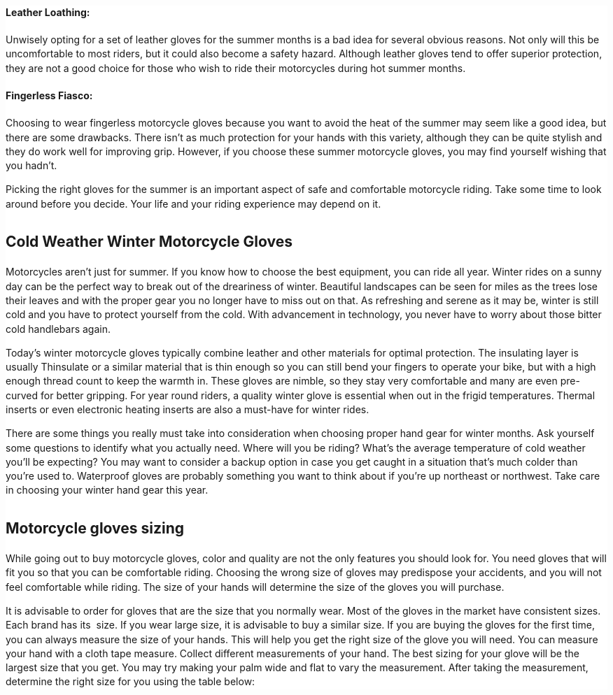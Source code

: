 #### Leather Loathing:

Unwisely opting for a set of leather gloves for the summer months is a bad idea for several obvious reasons. Not only will this be uncomfortable to most riders, but it could also become a safety hazard. Although leather gloves tend to offer superior protection, they are not a good choice for those who wish to ride their motorcycles during hot summer months.

#### Fingerless Fiasco:

Choosing to wear fingerless motorcycle gloves because you want to avoid the heat of the summer may seem like a good idea, but there are some drawbacks. There isn’t as much protection for your hands with this variety, although they can be quite stylish and they do work well for improving grip. However, if you choose these summer motorcycle gloves, you may find yourself wishing that you hadn’t.

Picking the right gloves for the summer is an important aspect of safe and comfortable motorcycle riding. Take some time to look around before you decide. Your life and your riding experience may depend on it.

## Cold Weather Winter Motorcycle Gloves

Motorcycles aren’t just for summer. If you know how to choose the best equipment, you can ride all year. Winter rides on a sunny day can be the perfect way to break out of the dreariness of winter. Beautiful landscapes can be seen for miles as the trees lose their leaves and with the proper gear you no longer have to miss out on that. As refreshing and serene as it may be, winter is still cold and you have to protect yourself from the cold. With advancement in technology, you never have to worry about those bitter cold handlebars again.

Today’s winter motorcycle gloves typically combine leather and other materials for optimal protection. The insulating layer is usually Thinsulate or a similar material that is thin enough so you can still bend your fingers to operate your bike, but with a high enough thread count to keep the warmth in. These gloves are nimble, so they stay very comfortable and many are even pre-curved for better gripping. For year round riders, a quality winter glove is essential when out in the frigid temperatures. Thermal inserts or even electronic heating inserts are also a must-have for winter rides.

There are some things you really must take into consideration when choosing proper hand gear for winter months. Ask yourself some questions to identify what you actually need. Where will you be riding? What’s the average temperature of cold weather you’ll be expecting? You may want to consider a backup option in case you get caught in a situation that’s much colder than you’re used to. Waterproof gloves are probably something you want to think about if you’re up northeast or northwest. Take care in choosing your winter hand gear this year.

## Motorcycle gloves sizing

While going out to buy motorcycle gloves, color and quality are not the only features you should look for. You need gloves that will fit you so that you can be comfortable riding. Choosing the wrong size of gloves may predispose your accidents, and you will not feel comfortable while riding. The size of your hands will determine the size of the gloves you will purchase.

It is advisable to order for gloves that are the size that you normally wear. Most of the gloves in the market have consistent sizes. Each brand has its  size. If you wear large size, it is advisable to buy a similar size. If you are buying the gloves for the first time, you can always measure the size of your hands. This will help you get the right size of the glove you will need. You can measure your hand with a cloth tape measure. Collect different measurements of your hand. The best sizing for your glove will be the largest size that you get. You may try making your palm wide and flat to vary the measurement. After taking the measurement, determine the right size for you using the table below:
